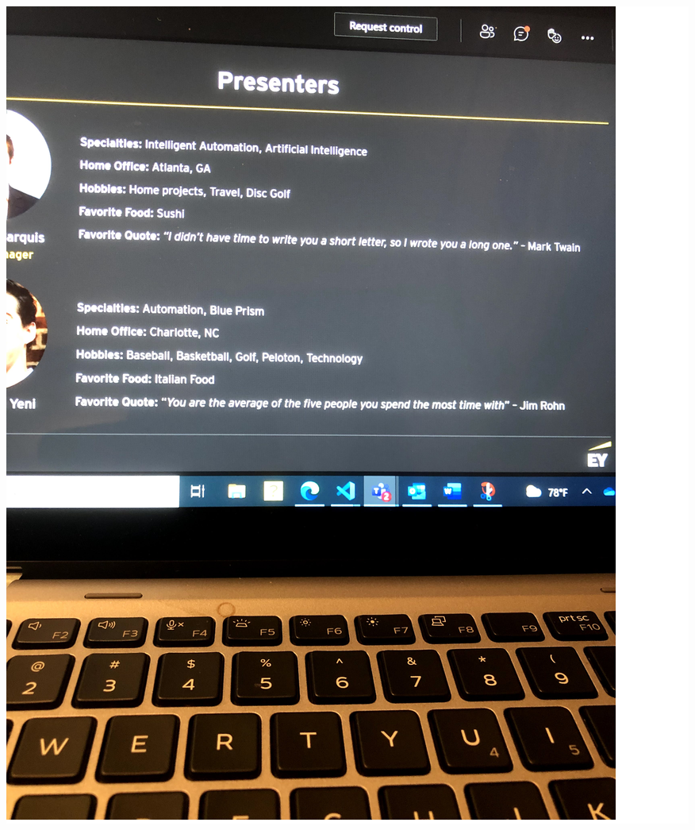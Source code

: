 ![I knew I had to write about this quote once it started organically appearing outside my conversations, like in my EY presentations](../uploads/072121_ey_coffee_chat_avg_five_people.jpeg "I knew I had to write about this quote once it started organically appearing outside my conversations, like in my EY presentations")

